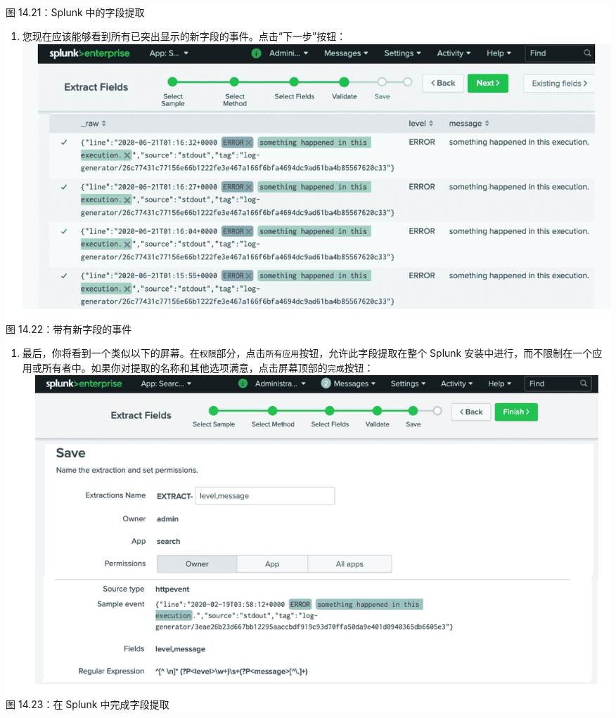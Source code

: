 图 14.21：Splunk 中的字段提取

1.  您现在应该能够看到所有已突出显示的新字段的事件。点击“下一步”按钮：![图 14.22：带有新字段的事件](img/B15021_14_22.jpg)

图 14.22：带有新字段的事件

1.  最后，你将看到一个类似以下的屏幕。在`权限`部分，点击`所有应用`按钮，允许此字段提取在整个 Splunk 安装中进行，而不限制在一个应用或所有者中。如果你对提取的名称和其他选项满意，点击屏幕顶部的`完成`按钮：![图 14.23：在 Splunk 中完成字段提取](img/B15021_14_23.jpg)

图 14.23：在 Splunk 中完成字段提取
